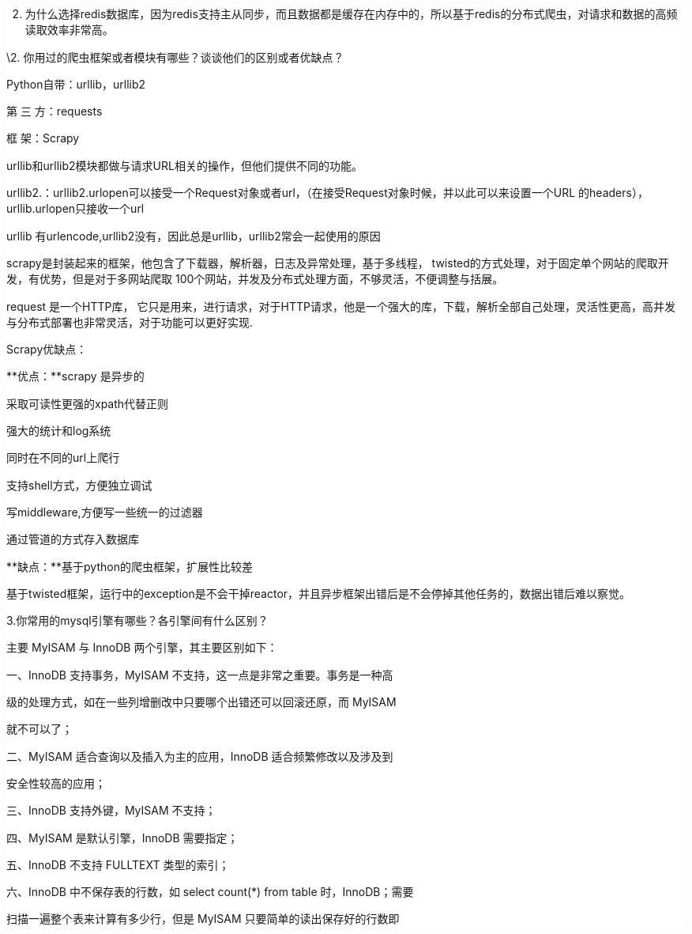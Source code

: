2) 为什么选择redis数据库，因为redis支持主从同步，而且数据都是缓存在内存中的，所以基于redis的分布式爬虫，对请求和数据的高频读取效率非常高。

\2. 你用过的爬虫框架或者模块有哪些？谈谈他们的区别或者优缺点？

Python自带：urllib，urllib2

第 三 方：requests

框  架：Scrapy

urllib和urllib2模块都做与请求URL相关的操作，但他们提供不同的功能。

urllib2.：urllib2.urlopen可以接受一个Request对象或者url，（在接受Request对象时候，并以此可以来设置一个URL 的headers），urllib.urlopen只接收一个url

urllib 有urlencode,urllib2没有，因此总是urllib，urllib2常会一起使用的原因

scrapy是封装起来的框架，他包含了下载器，解析器，日志及异常处理，基于多线程， twisted的方式处理，对于固定单个网站的爬取开发，有优势，但是对于多网站爬取 100个网站，并发及分布式处理方面，不够灵活，不便调整与括展。

request 是一个HTTP库， 它只是用来，进行请求，对于HTTP请求，他是一个强大的库，下载，解析全部自己处理，灵活性更高，高并发与分布式部署也非常灵活，对于功能可以更好实现.

Scrapy优缺点：

**优点：**scrapy 是异步的

采取可读性更强的xpath代替正则

强大的统计和log系统

同时在不同的url上爬行

支持shell方式，方便独立调试

写middleware,方便写一些统一的过滤器

通过管道的方式存入数据库

**缺点：**基于python的爬虫框架，扩展性比较差

基于twisted框架，运行中的exception是不会干掉reactor，并且异步框架出错后是不会停掉其他任务的，数据出错后难以察觉。

3.你常用的mysql引擎有哪些？各引擎间有什么区别？

主要 MyISAM 与 InnoDB 两个引擎，其主要区别如下：

一、InnoDB 支持事务，MyISAM 不支持，这一点是非常之重要。事务是一种高

级的处理方式，如在一些列增删改中只要哪个出错还可以回滚还原，而 MyISAM

就不可以了；

二、MyISAM 适合查询以及插入为主的应用，InnoDB 适合频繁修改以及涉及到

安全性较高的应用；

三、InnoDB 支持外键，MyISAM 不支持；

四、MyISAM 是默认引擎，InnoDB 需要指定；

五、InnoDB 不支持 FULLTEXT 类型的索引；

六、InnoDB 中不保存表的行数，如 select count(*) from table 时，InnoDB；需要

扫描一遍整个表来计算有多少行，但是 MyISAM 只要简单的读出保存好的行数即
